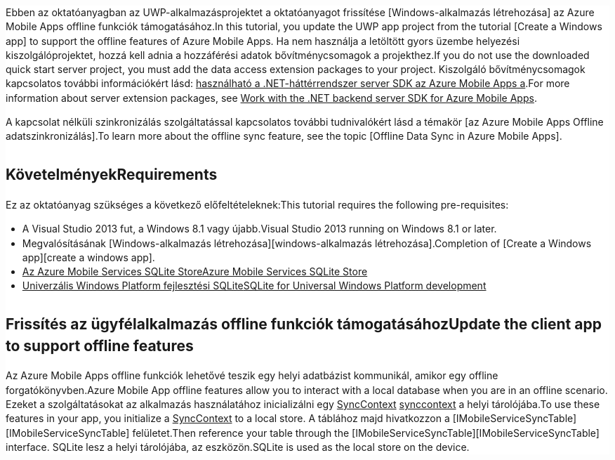 <span data-ttu-id="f6ff4-109">Ebben az oktatóanyagban az UWP-alkalmazásprojektet a oktatóanyagot frissítése [Windows-alkalmazás létrehozása] az Azure Mobile Apps offline funkciók támogatásához.</span><span class="sxs-lookup"><span data-stu-id="f6ff4-109">In this tutorial, you update the UWP app project from the tutorial [Create a Windows app] to support the offline features of Azure Mobile Apps.</span></span> <span data-ttu-id="f6ff4-110">Ha nem használja a letöltött gyors üzembe helyezési kiszolgálóprojektet, hozzá kell adnia a hozzáférési adatok bővítménycsomagok a projekthez.</span><span class="sxs-lookup"><span data-stu-id="f6ff4-110">If you do not use the downloaded quick start server project, you must add the data access extension packages to your project.</span></span> <span data-ttu-id="f6ff4-111">Kiszolgáló bővítménycsomagok kapcsolatos további információkért lásd: [használható a .NET-háttérrendszer server SDK az Azure Mobile Apps a](app-service-mobile-dotnet-backend-how-to-use-server-sdk.md).</span><span class="sxs-lookup"><span data-stu-id="f6ff4-111">For more information about server extension packages, see [Work with the .NET backend server SDK for Azure Mobile Apps](app-service-mobile-dotnet-backend-how-to-use-server-sdk.md).</span></span>

<span data-ttu-id="f6ff4-112">A kapcsolat nélküli szinkronizálás szolgáltatással kapcsolatos további tudnivalókért lásd a témakör [az Azure Mobile Apps Offline adatszinkronizálás].</span><span class="sxs-lookup"><span data-stu-id="f6ff4-112">To learn more about the offline sync feature, see the topic [Offline Data Sync in Azure Mobile Apps].</span></span>

## <a name="requirements"></a><span data-ttu-id="f6ff4-113">Követelmények</span><span class="sxs-lookup"><span data-stu-id="f6ff4-113">Requirements</span></span>
<span data-ttu-id="f6ff4-114">Ez az oktatóanyag szükséges a következő előfeltételeknek:</span><span class="sxs-lookup"><span data-stu-id="f6ff4-114">This tutorial requires the following pre-requisites:</span></span>

* <span data-ttu-id="f6ff4-115">A Visual Studio 2013 fut, a Windows 8.1 vagy újabb.</span><span class="sxs-lookup"><span data-stu-id="f6ff4-115">Visual Studio 2013 running on Windows 8.1 or later.</span></span>
* <span data-ttu-id="f6ff4-116">Megvalósításának [Windows-alkalmazás létrehozása][windows-alkalmazás létrehozása].</span><span class="sxs-lookup"><span data-stu-id="f6ff4-116">Completion of [Create a Windows app][create a windows app].</span></span>
* <span data-ttu-id="f6ff4-117">[Az Azure Mobile Services SQLite Store][sqlite store nuget]</span><span class="sxs-lookup"><span data-stu-id="f6ff4-117">[Azure Mobile Services SQLite Store][sqlite store nuget]</span></span>
* [<span data-ttu-id="f6ff4-118">Univerzális Windows Platform fejlesztési SQLite</span><span class="sxs-lookup"><span data-stu-id="f6ff4-118">SQLite for Universal Windows Platform development</span></span>](http://www.sqlite.org/downloads)

## <a name="update-the-client-app-to-support-offline-features"></a><span data-ttu-id="f6ff4-119">Frissítés az ügyfélalkalmazás offline funkciók támogatásához</span><span class="sxs-lookup"><span data-stu-id="f6ff4-119">Update the client app to support offline features</span></span>
<span data-ttu-id="f6ff4-120">Az Azure Mobile Apps offline funkciók lehetővé teszik egy helyi adatbázist kommunikál, amikor egy offline forgatókönyvben.</span><span class="sxs-lookup"><span data-stu-id="f6ff4-120">Azure Mobile App offline features allow you to interact with a local database when you are in an offline scenario.</span></span> <span data-ttu-id="f6ff4-121">Ezeket a szolgáltatásokat az alkalmazás használatához inicializálni egy [SyncContext] [ synccontext] a helyi tárolójába.</span><span class="sxs-lookup"><span data-stu-id="f6ff4-121">To use these features in your app, you initialize a [SyncContext][synccontext] to a local store.</span></span> <span data-ttu-id="f6ff4-122">A táblához majd hivatkozzon a [IMobileServiceSyncTable][IMobileServiceSyncTable] felületet.</span><span class="sxs-lookup"><span data-stu-id="f6ff4-122">Then reference your table through the [IMobileServiceSyncTable][IMobileServiceSyncTable] interface.</span></span> <span data-ttu-id="f6ff4-123">SQLite lesz a helyi tárolójába, az eszközön.</span><span class="sxs-lookup"><span data-stu-id="f6ff4-123">SQLite is used as the local store on the device.</span></span>


[Update the app to support offline features]: #enable-offline-app
[Update the sync behavior of the app]: #update-sync
[Update the app to reconnect your Mobile Apps backend]: #update-online-app
[1]: ./media/app-service-mobile-windows-store-dotnet-get-started-offline-data/app-service-mobile-add-reference-sqlite-dialog.png
[11]: ./media/app-service-mobile-windows-store-dotnet-get-started-offline-data/app-service-mobile-add-wp81-reference-sqlite-dialog.png
[13]: ./media/app-service-mobile-windows-store-dotnet-get-started-offline-data/cpu-architecture.png
[SQLite for Windows 8.1]: http://go.microsoft.com/fwlink/?LinkID=716919
[SQLite for Windows Phone 8.1]: http://go.microsoft.com/fwlink/?LinkID=716920
[SQLite for Windows 10]: http://go.microsoft.com/fwlink/?LinkID=716921
[synccontext]: https://msdn.microsoft.com/library/azure/microsoft.windowsazure.mobileservices.mobileserviceclient.synccontext(v=azure.10).aspx
[sqlite store nuget]: https://www.nuget.org/packages/Microsoft.Azure.Mobile.Client.SQLiteStore/
[IMobileServiceTableQuery]: https://msdn.microsoft.com/library/azure/dn250631(v=azure.10).aspx
[MobileServicePushFailedException]: https://msdn.microsoft.com/library/azure/microsoft.windowsazure.mobileservices.sync.mobileservicepushfailedexception(v=azure.10).aspx
[Status]: https://msdn.microsoft.com/library/azure/microsoft.windowsazure.mobileservices.sync.mobileservicepushcompletionresult.status(v=azure.10).aspx
[8]: app-service-mobile-dotnet-how-to-use-client-library.md